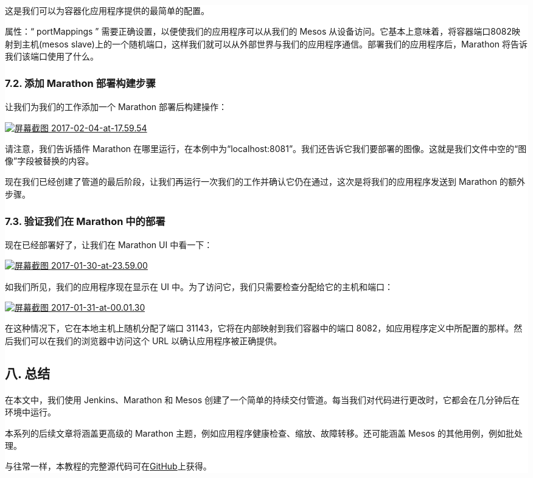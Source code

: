 这是我们可以为容器化应用程序提供的最简单的配置。

属性：“ portMappings ” 需要正确设置，以便使我们的应用程序可以从我们的 Mesos 从设备访问。它基本上意味着，将容器端口8082映射到主机(mesos slave)上的一个随机端口，这样我们就可以从外部世界与我们的应用程序通信。部署我们的应用程序后，Marathon 将告诉我们该端口使用了什么。

### 7.2. 添加 Marathon 部署构建步骤

让我们为我们的工作添加一个 Marathon 部署后构建操作：

[![屏幕截图 2017-02-04-at-17.59.54](https://www.baeldung.com/wp-content/uploads/2017/02/Screen-Shot-2017-02-04-at-17.59.54-1-1024x660-1024x660.png)](https://www.baeldung.com/wp-content/uploads/2017/02/Screen-Shot-2017-02-04-at-17.59.54-1-1024x660.png)

请注意，我们告诉插件 Marathon 在哪里运行，在本例中为“localhost:8081”。我们还告诉它我们要部署的图像。这就是我们文件中空的“图像”字段被替换的内容。

现在我们已经创建了管道的最后阶段，让我们再运行一次我们的工作并确认它仍在通过，这次是将我们的应用程序发送到 Marathon 的额外步骤。

### 7.3. 验证我们在 Marathon 中的部署

现在已经部署好了，让我们在 Marathon UI 中看一下：

 

[![屏幕截图 2017-01-30-at-23.59.00](https://www.baeldung.com/wp-content/uploads/2017/02/Screen-Shot-2017-01-30-at-23.59.00-1024x276-1024x276.png)](https://www.baeldung.com/wp-content/uploads/2017/02/Screen-Shot-2017-01-30-at-23.59.00-1024x276.png)

如我们所见，我们的应用程序现在显示在 UI 中。为了访问它，我们只需要检查分配给它的主机和端口：

[![屏幕截图 2017-01-31-at-00.01.30](https://www.baeldung.com/wp-content/uploads/2017/02/Screen-Shot-2017-01-31-at-00.01.30-1024x524-1024x524.png)](https://www.baeldung.com/wp-content/uploads/2017/02/Screen-Shot-2017-01-31-at-00.01.30-1024x524.png)

在这种情况下，它在本地主机上随机分配了端口 31143，它将在内部映射到我们容器中的端口 8082，如应用程序定义中所配置的那样。然后我们可以在我们的浏览器中访问这个 URL 以确认应用程序被正确提供。

## 八. 总结

在本文中，我们使用 Jenkins、Marathon 和 Mesos 创建了一个简单的持续交付管道。每当我们对代码进行更改时，它都会在几分钟后在环境中运行。

本系列的后续文章将涵盖更高级的 Marathon 主题，例如应用程序健康检查、缩放、故障转移。还可能涵盖 Mesos 的其他用例，例如批处理。

与往常一样，本教程的完整源代码可在[GitHub](https://github.com/tuyucheng7/taketoday-tutorial4j/tree/master/spring-boot-modules/spring-boot-mesos-marathon)上获得。